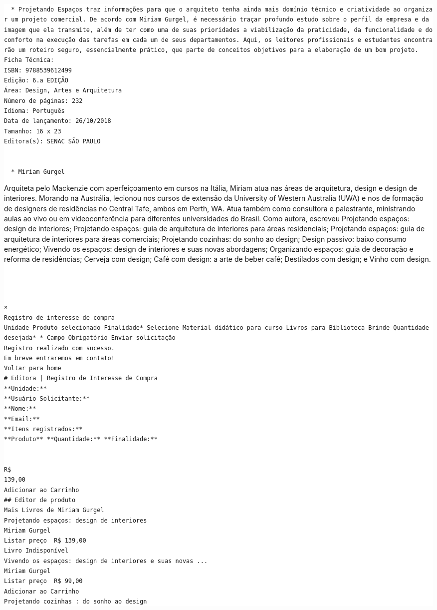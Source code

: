 ```
  * Projetando Espaços traz informações para que o arquiteto tenha ainda mais domínio técnico e criatividade ao organizar um projeto comercial. De acordo com Miriam Gurgel, é necessário traçar profundo estudo sobre o perfil da empresa e da imagem que ela transmite, além de ter como uma de suas prioridades a viabilização da praticidade, da funcionalidade e do conforto na execução das tarefas em cada um de seus departamentos. Aqui, os leitores profissionais e estudantes encontrarão um roteiro seguro, essencialmente prático, que parte de conceitos objetivos para a elaboração de um bom projeto.
Ficha Técnica:
ISBN: 9788539612499
Edição: 6.a EDIÇÃO
Área: Design, Artes e Arquitetura
Número de páginas: 232
Idioma: Português
Data de lançamento: 26/10/2018
Tamanho: 16 x 23
Editora(s): SENAC SÃO PAULO


  * Miriam Gurgel
```
Arquiteta pelo Mackenzie com aperfeiçoamento em cursos na Itália, Miriam atua nas áreas de arquitetura, design e design de interiores. Morando na Austrália, lecionou nos cursos de extensão da University of Western Australia (UWA) e nos de formação de designers de residências no Central Tafe, ambos em Perth, WA. Atua também como consultora e palestrante, ministrando aulas ao vivo ou em videoconferência para diferentes universidades do Brasil. Como autora, escreveu Projetando espaços: design de interiores; Projetando espaços: guia de arquitetura de interiores para áreas residenciais; Projetando espaços: guia de arquitetura de interiores para áreas comerciais; Projetando cozinhas: do sonho ao design; Design passivo: baixo consumo energético; Vivendo os espaços: design de interiores e suas novas abordagens; Organizando espaços: guia de decoração e reforma de residências; Cerveja com design; Café com design: a arte de beber café; Destilados com design; e Vinho com design.
```



×
Registro de interesse de compra
Unidade Produto selecionado Finalidade* Selecione Material didático para curso Livros para Biblioteca Brinde Quantidade desejada* * Campo Obrigatório Enviar solicitação
Registro realizado com sucesso.   
Em breve entraremos em contato! 
Voltar para home  
# Editora | Registro de Interesse de Compra  
**Unidade:**  
**Usuário Solicitante:**  
**Nome:**  
**Email:**  
**Itens registrados:**  
**Produto** **Quantidade:** **Finalidade:**  
  
  
R$
139,00 
Adicionar ao Carrinho
## Editor de produto
Mais Livros de Miriam Gurgel
Projetando espaços: design de interiores 
Miriam Gurgel 
Listar preço  R$ 139,00 
Livro Indisponível
Vivendo os espaços: design de interiores e suas novas ... 
Miriam Gurgel 
Listar preço  R$ 99,00 
Adicionar ao Carrinho
Projetando cozinhas : do sonho ao design 
```
